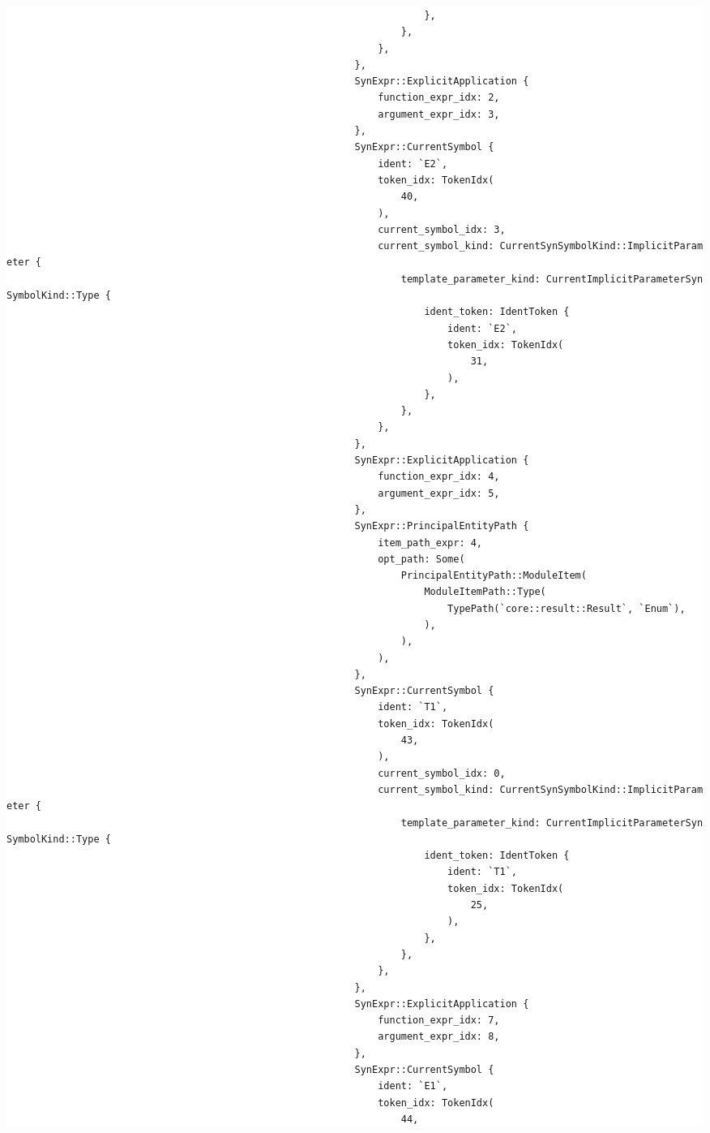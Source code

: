                                                                             },
                                                                        },
                                                                    },
                                                                },
                                                                SynExpr::ExplicitApplication {
                                                                    function_expr_idx: 2,
                                                                    argument_expr_idx: 3,
                                                                },
                                                                SynExpr::CurrentSymbol {
                                                                    ident: `E2`,
                                                                    token_idx: TokenIdx(
                                                                        40,
                                                                    ),
                                                                    current_symbol_idx: 3,
                                                                    current_symbol_kind: CurrentSynSymbolKind::ImplicitParameter {
                                                                        template_parameter_kind: CurrentImplicitParameterSynSymbolKind::Type {
                                                                            ident_token: IdentToken {
                                                                                ident: `E2`,
                                                                                token_idx: TokenIdx(
                                                                                    31,
                                                                                ),
                                                                            },
                                                                        },
                                                                    },
                                                                },
                                                                SynExpr::ExplicitApplication {
                                                                    function_expr_idx: 4,
                                                                    argument_expr_idx: 5,
                                                                },
                                                                SynExpr::PrincipalEntityPath {
                                                                    item_path_expr: 4,
                                                                    opt_path: Some(
                                                                        PrincipalEntityPath::ModuleItem(
                                                                            ModuleItemPath::Type(
                                                                                TypePath(`core::result::Result`, `Enum`),
                                                                            ),
                                                                        ),
                                                                    ),
                                                                },
                                                                SynExpr::CurrentSymbol {
                                                                    ident: `T1`,
                                                                    token_idx: TokenIdx(
                                                                        43,
                                                                    ),
                                                                    current_symbol_idx: 0,
                                                                    current_symbol_kind: CurrentSynSymbolKind::ImplicitParameter {
                                                                        template_parameter_kind: CurrentImplicitParameterSynSymbolKind::Type {
                                                                            ident_token: IdentToken {
                                                                                ident: `T1`,
                                                                                token_idx: TokenIdx(
                                                                                    25,
                                                                                ),
                                                                            },
                                                                        },
                                                                    },
                                                                },
                                                                SynExpr::ExplicitApplication {
                                                                    function_expr_idx: 7,
                                                                    argument_expr_idx: 8,
                                                                },
                                                                SynExpr::CurrentSymbol {
                                                                    ident: `E1`,
                                                                    token_idx: TokenIdx(
                                                                        44,